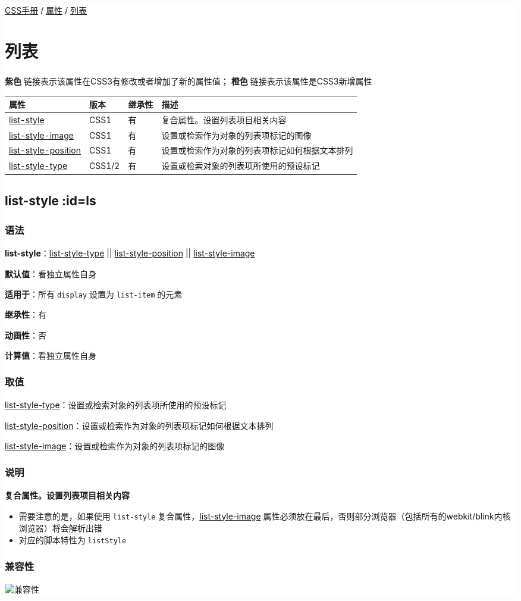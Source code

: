 [CSS手册](/css-handbook/) / [属性](/css-handbook/properties/) / [列表](/css-handbook/properties/list)

# 列表

<p class="g-color-light">
  <strong class="g-color-css3-change">紫色</strong> 链接表示该属性在CSS3有修改或者增加了新的属性值；
  <strong class="g-color-css3-new">橙色</strong> 链接表示该属性是CSS3新增属性
</p>

|属性|版本|继承性|描述|
|:---|:---|:---|:---|
|[list-style](#ls)|CSS1|有|复合属性。设置列表项目相关内容|
|[list-style-image](#lsi)|CSS1|有|设置或检索作为对象的列表项标记的图像|
|[list-style-position](#lsp)|CSS1|有|设置或检索作为对象的列表项标记如何根据文本排列|
|[list-style-type](#lst)|CSS1/2|有|设置或检索对象的列表项所使用的预设标记|

## list-style :id=ls

### 语法

**list-style**：[list-style-type](#lst) || [list-style-position](#lsp) || [list-style-image](#lsi)

**默认值**：看独立属性自身

**适用于**：所有 `display` 设置为 `list-item` 的元素

**继承性**：有

**动画性**：否

**计算值**：看独立属性自身

### 取值

[list-style-type](#lst)：设置或检索对象的列表项所使用的预设标记

[list-style-position](#lsp)：设置或检索作为对象的列表项标记如何根据文本排列

[list-style-image](#lsi)：设置或检索作为对象的列表项标记的图像

### 说明

**复合属性。设置列表项目相关内容**

- 需要注意的是，如果使用 `list-style` 复合属性，[list-style-image](#lsi) 属性必须放在最后，否则部分浏览器（包括所有的webkit/blink内核浏览器）将会解析出错
- 对应的脚本特性为 `listStyle`

### 兼容性

![兼容性](https://cdn.jsdelivr.net/gh/karoldy/public-bed/image/css-handbook/properties/76.png)
